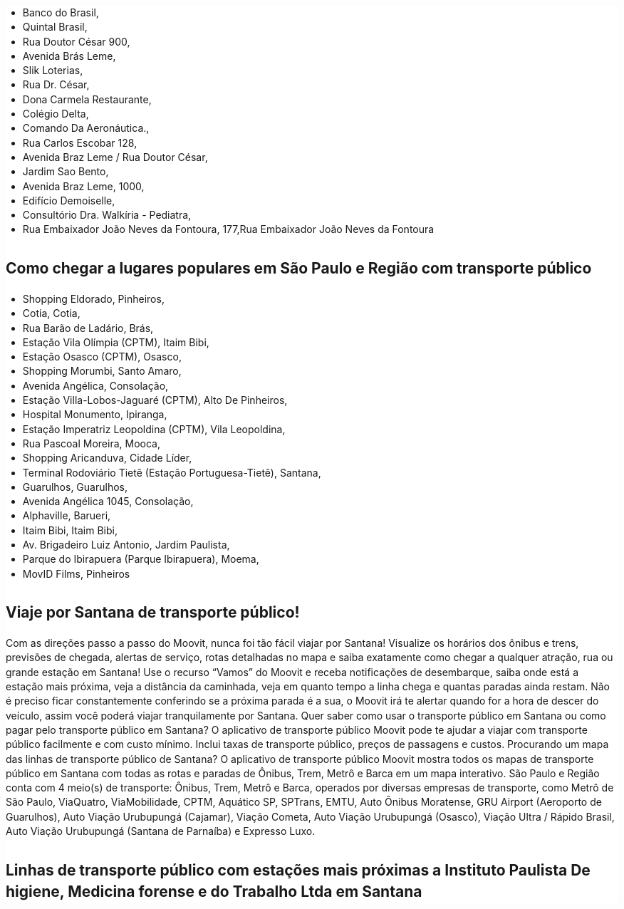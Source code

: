 * Banco do Brasil,
* Quintal Brasil,
* Rua Doutor César 900,
* Avenida Brás Leme,
* Slik Loterias,
* Rua Dr. César,
* Dona Carmela Restaurante,
* Colégio Delta,
* Comando Da Aeronáutica.,
* Rua Carlos Escobar 128,
* Avenida Braz Leme / Rua Doutor César,
* Jardim Sao Bento,
* Avenida Braz Leme, 1000,
* Edifício Demoiselle,
* Consultório Dra. Walkíria - Pediatra,
* Rua Embaixador João Neves da Fontoura, 177,Rua Embaixador João Neves da Fontoura
## Como chegar a lugares populares em São Paulo e Região com transporte público
* Shopping Eldorado, Pinheiros,
* Cotia, Cotia,
* Rua Barão de Ladário, Brás,
* Estação Vila Olímpia (CPTM), Itaim Bibi,
* Estação Osasco (CPTM), Osasco,
* Shopping Morumbi, Santo Amaro,
* Avenida Angélica, Consolação,
* Estação Villa-Lobos-Jaguaré (CPTM), Alto De Pinheiros,
* Hospital Monumento, Ipiranga,
* Estação Imperatriz Leopoldina (CPTM), Vila Leopoldina,
* Rua Pascoal Moreira, Mooca,
* Shopping Aricanduva, Cidade Líder,
* Terminal Rodoviário Tietê (Estação Portuguesa-Tietê), Santana,
* Guarulhos, Guarulhos,
* Avenida Angélica 1045, Consolação,
* Alphaville, Barueri,
* Itaim Bibi, Itaim Bibi,
* Av. Brigadeiro Luiz Antonio, Jardim Paulista,
* Parque do Ibirapuera (Parque Ibirapuera), Moema,
* MovID Films, Pinheiros
## Viaje por Santana de transporte público!
Com as direções passo a passo do Moovit, nunca foi tão fácil viajar por Santana! Visualize os horários dos ônibus e trens, previsões de chegada, alertas de serviço, rotas detalhadas no mapa e saiba exatamente como chegar a qualquer atração, rua ou grande estação em Santana!
Use o recurso “Vamos” do Moovit e receba notificações de desembarque, saiba onde está a estação mais próxima, veja a distância da caminhada, veja em quanto tempo a linha chega e quantas paradas ainda restam. Não é preciso ficar constantemente conferindo se a próxima parada é a sua, o Moovit irá te alertar quando for a hora de descer do veículo, assim você poderá viajar tranquilamente por Santana.
Quer saber como usar o transporte público em Santana ou como pagar pelo transporte público em Santana? O aplicativo de transporte público Moovit pode te ajudar a viajar com transporte público facilmente e com custo mínimo. Inclui taxas de transporte público, preços de passagens e custos. Procurando um mapa das linhas de transporte público de Santana? O aplicativo de transporte público Moovit mostra todos os mapas de transporte público em Santana com todas as rotas e paradas de Ônibus, Trem, Metrô e Barca em um mapa interativo.
São Paulo e Região conta com 4 meio(s) de transporte: Ônibus, Trem, Metrô e Barca, operados por diversas empresas de transporte, como Metrô de São Paulo, ViaQuatro, ViaMobilidade, CPTM, Aquático SP, SPTrans, EMTU, Auto Ônibus Moratense, GRU Airport (Aeroporto de Guarulhos), Auto Viação Urubupungá (Cajamar), Viação Cometa, Auto Viação Urubupungá (Osasco), Viação Ultra / Rápido Brasil, Auto Viação Urubupungá (Santana de Parnaíba) e Expresso Luxo.
## Linhas de transporte público com estações mais próximas a Instituto Paulista De higiene, Medicina forense e do Trabalho Ltda em Santana